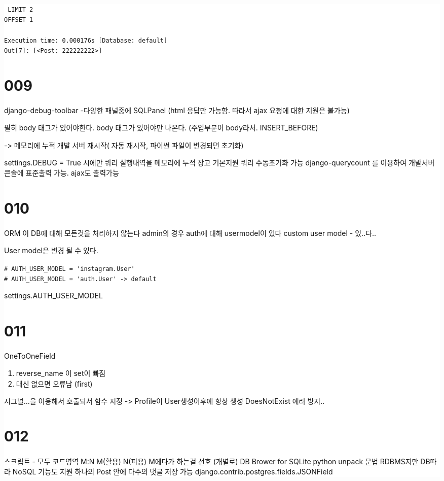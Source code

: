 ```
 LIMIT 2
OFFSET 1

Execution time: 0.000176s [Database: default]
Out[7]: [<Post: 222222222>]

```

# 009
django-debug-toolbar
-다양한 패널중에 SQLPanel
(html 응답만 가능함. 따라서 ajax 요청에 대한 지원은 불가능)

필히 body 태그가 있어야한다.
body 태그가 있어야만 나온다. (주입부분이 body라서. INSERT_BEFORE)

-> 메모리에 누적
개발 서버 재시작( 자동 재시작, 파이썬 파일이 변경되면 초기화)

settings.DEBUG = True 시에만 쿼리 실행내역을 메모리에 누적 장고 기본지원
쿼리 수동초기화 가능
django-querycount 를 이용하여 개발서버 콘솔에 표준출력 가능. ajax도 출력가능

# 010
ORM 이 DB에 대해 모든것을 처리하지 않는다
admin의 경우 auth에 대해 usermodel이 있다
custom user model - 있..다..

User model은 변경 될 수 있다.
```
# AUTH_USER_MODEL = 'instagram.User'
# AUTH_USER_MODEL = 'auth.User' -> default
```

settings.AUTH_USER_MODEL

# 011

OneToOneField 
1. reverse_name 이 set이 빠짐
2. 대신 없으면 오류남 (first)

시그널...을 이용해서 호출되서 함수 지정 -> Profile이 User생성이후에 항상 생성
DoesNotExist 에러 방지..

# 012

스크립트 - 모두 코드영역
M:N M(활용) N(피용) M에다가 하는걸 선호 (개별로)
DB Brower for SQLite
python unpack 문법
RDBMS지만 DB따라 NoSQL 기능도 지원
하나의 Post 안에 다수의 댓글 저장 가능
django.contrib.postgres.fields.JSONField
